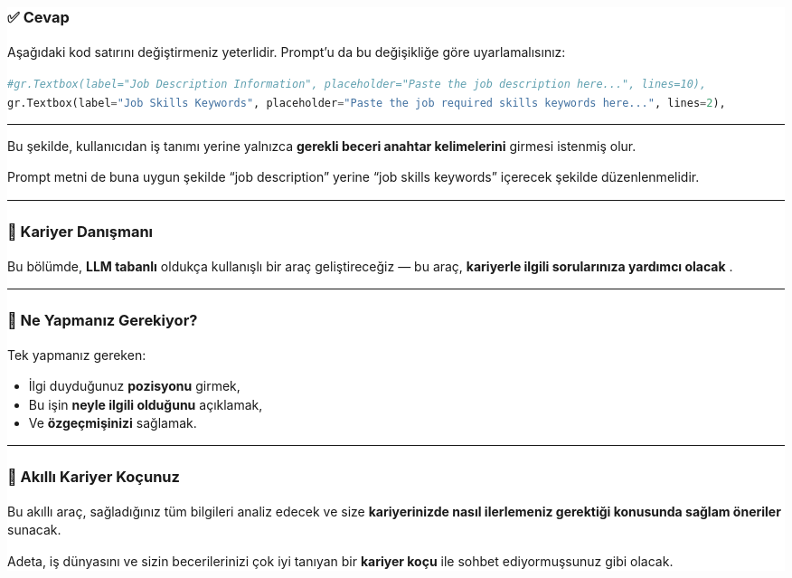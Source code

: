 ### ✅ Cevap

Aşağıdaki kod satırını değiştirmeniz yeterlidir. Prompt’u da bu değişikliğe göre uyarlamalısınız:

```python
#gr.Textbox(label="Job Description Information", placeholder="Paste the job description here...", lines=10),
gr.Textbox(label="Job Skills Keywords", placeholder="Paste the job required skills keywords here...", lines=2),
```

---

Bu şekilde, kullanıcıdan iş tanımı yerine yalnızca **gerekli beceri anahtar kelimelerini** girmesi istenmiş olur.

Prompt metni de buna uygun şekilde “job description” yerine “job skills keywords” içerecek şekilde düzenlenmelidir.

---


### 🧭 Kariyer Danışmanı

Bu bölümde, **LLM tabanlı** oldukça kullanışlı bir araç geliştireceğiz — bu araç,  **kariyerle ilgili sorularınıza yardımcı olacak** .

---

### 🧠 Ne Yapmanız Gerekiyor?

Tek yapmanız gereken:

* İlgi duyduğunuz **pozisyonu** girmek,
* Bu işin **neyle ilgili olduğunu** açıklamak,
* Ve **özgeçmişinizi** sağlamak.

---

### 🤖 Akıllı Kariyer Koçunuz

Bu akıllı araç, sağladığınız tüm bilgileri analiz edecek ve size **kariyerinizde nasıl ilerlemeniz gerektiği konusunda sağlam öneriler** sunacak.

Adeta, iş dünyasını ve sizin becerilerinizi çok iyi tanıyan bir **kariyer koçu** ile sohbet ediyormuşsunuz gibi olacak.
